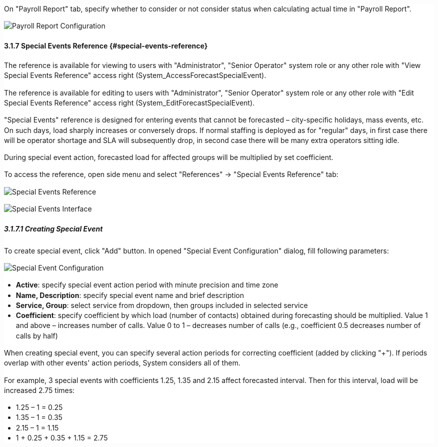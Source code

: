 On "Payroll Report" tab, specify whether to consider or not consider status when calculating actual time in "Payroll Report".

![Payroll Report Configuration](img/payroll-report-configuration.png)

#### 3.1.7 Special Events Reference {#special-events-reference}

The reference is available for viewing to users with "Administrator", "Senior Operator" system role or any other role with "View Special Events Reference" access right (System_AccessForecastSpecialEvent).

The reference is available for editing to users with "Administrator", "Senior Operator" system role or any other role with "Edit Special Events Reference" access right (System_EditForecastSpecialEvent).

"Special Events" reference is designed for entering events that cannot be forecasted – city-specific holidays, mass events, etc. On such days, load sharply increases or conversely drops. If normal staffing is deployed as for "regular" days, in first case there will be operator shortage and SLA will subsequently drop, in second case there will be many extra operators sitting idle.

During special event action, forecasted load for affected groups will be multiplied by set coefficient.

To access the reference, open side menu and select "References" → "Special Events Reference" tab:

![Special Events Reference](img/special-events-reference.png)

![Special Events Interface](img/special-events-interface.png)

##### 3.1.7.1 Creating Special Event

To create special event, click "Add" button. In opened "Special Event Configuration" dialog, fill following parameters:

![Special Event Configuration](img/special-event-configuration.png)

- **Active**: specify special event action period with minute precision and time zone
- **Name, Description**: specify special event name and brief description
- **Service, Group**: select service from dropdown, then groups included in selected service
- **Coefficient**: specify coefficient by which load (number of contacts) obtained during forecasting should be multiplied. Value 1 and above – increases number of calls. Value 0 to 1 – decreases number of calls (e.g., coefficient 0.5 decreases number of calls by half)

When creating special event, you can specify several action periods for correcting coefficient (added by clicking "+"). If periods overlap with other events' action periods, System considers all of them.

For example, 3 special events with coefficients 1.25, 1.35 and 2.15 affect forecasted interval. Then for this interval, load will be increased 2.75 times:
- 1.25 – 1 = 0.25
- 1.35 – 1 = 0.35  
- 2.15 – 1 = 1.15
- 1 + 0.25 + 0.35 + 1.15 = 2.75
